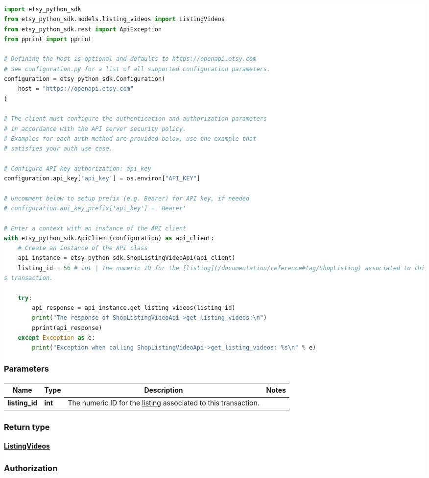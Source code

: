 ```python
import etsy_python_sdk
from etsy_python_sdk.models.listing_videos import ListingVideos
from etsy_python_sdk.rest import ApiException
from pprint import pprint

# Defining the host is optional and defaults to https://openapi.etsy.com
# See configuration.py for a list of all supported configuration parameters.
configuration = etsy_python_sdk.Configuration(
    host = "https://openapi.etsy.com"
)

# The client must configure the authentication and authorization parameters
# in accordance with the API server security policy.
# Examples for each auth method are provided below, use the example that
# satisfies your auth use case.

# Configure API key authorization: api_key
configuration.api_key['api_key'] = os.environ["API_KEY"]

# Uncomment below to setup prefix (e.g. Bearer) for API key, if needed
# configuration.api_key_prefix['api_key'] = 'Bearer'

# Enter a context with an instance of the API client
with etsy_python_sdk.ApiClient(configuration) as api_client:
    # Create an instance of the API class
    api_instance = etsy_python_sdk.ShopListingVideoApi(api_client)
    listing_id = 56 # int | The numeric ID for the [listing](/documentation/reference#tag/ShopListing) associated to this transaction.

    try:
        api_response = api_instance.get_listing_videos(listing_id)
        print("The response of ShopListingVideoApi->get_listing_videos:\n")
        pprint(api_response)
    except Exception as e:
        print("Exception when calling ShopListingVideoApi->get_listing_videos: %s\n" % e)
```



### Parameters


Name | Type | Description  | Notes
------------- | ------------- | ------------- | -------------
 **listing_id** | **int**| The numeric ID for the [listing](/documentation/reference#tag/ShopListing) associated to this transaction. | 

### Return type

[**ListingVideos**](ListingVideos.md)

### Authorization
